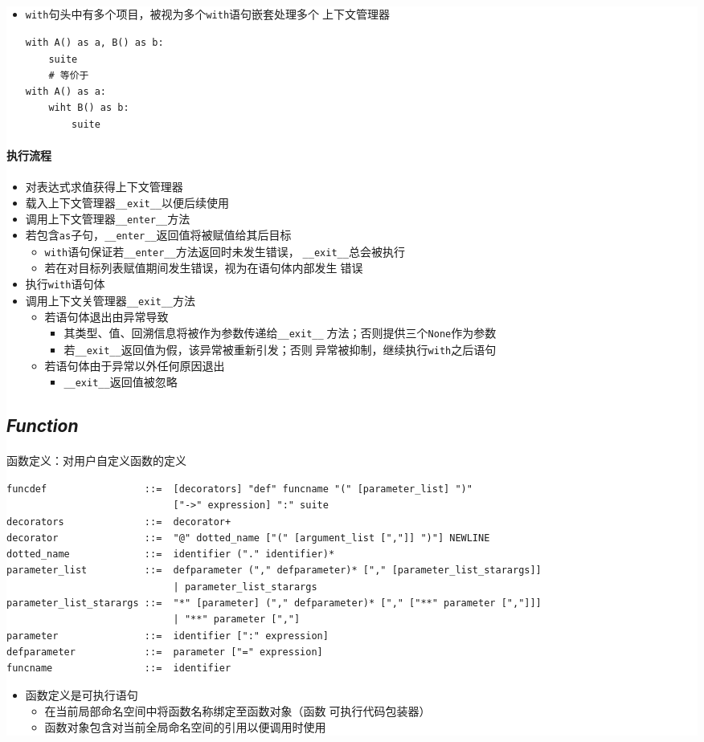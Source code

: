 -	`with`句头中有多个项目，被视为多个`with`语句嵌套处理多个
	上下文管理器

	```bnf
	with A() as a, B() as b:
		suite
		# 等价于
	with A() as a:
		wiht B() as b:
			suite
	```

####	执行流程

-	对表达式求值获得上下文管理器
-	载入上下文管理器`__exit__`以便后续使用
-	调用上下文管理器`__enter__`方法
-	若包含`as`子句，`__enter__`返回值将被赋值给其后目标
	-	`with`语句保证若`__enter__`方法返回时未发生错误，
		`__exit__`总会被执行
	-	若在对目标列表赋值期间发生错误，视为在语句体内部发生
		错误
-	执行`with`语句体
-	调用上下文关管理器`__exit__`方法
	-	若语句体退出由异常导致
		-	其类型、值、回溯信息将被作为参数传递给`__exit__`
			方法；否则提供三个`None`作为参数
		-	若`__exit__`返回值为假，该异常被重新引发；否则
			异常被抑制，继续执行`with`之后语句
	-	若语句体由于异常以外任何原因退出
		-	`__exit__`返回值被忽略

##	*Function*

函数定义：对用户自定义函数的定义

```bnf
funcdef                 ::=  [decorators] "def" funcname "(" [parameter_list] ")"
                             ["->" expression] ":" suite
decorators              ::=  decorator+
decorator               ::=  "@" dotted_name ["(" [argument_list [","]] ")"] NEWLINE
dotted_name             ::=  identifier ("." identifier)*
parameter_list          ::=  defparameter ("," defparameter)* ["," [parameter_list_starargs]]
                             | parameter_list_starargs
parameter_list_starargs ::=  "*" [parameter] ("," defparameter)* ["," ["**" parameter [","]]]
                             | "**" parameter [","]
parameter               ::=  identifier [":" expression]
defparameter            ::=  parameter ["=" expression]
funcname                ::=  identifier
```

-	函数定义是可执行语句
	-	在当前局部命名空间中将函数名称绑定至函数对象（函数
		可执行代码包装器）
	-	函数对象包含对当前全局命名空间的引用以便调用时使用
